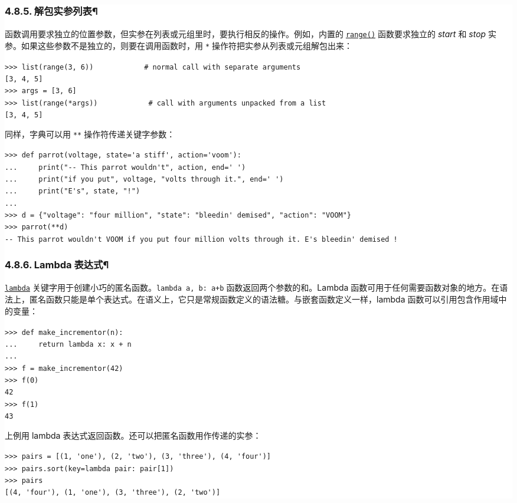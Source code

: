 ### 4.8.5. 解包实参列表¶

函数调用要求独立的位置参数，但实参在列表或元组里时，要执行相反的操作。例如，内置的 [`range()`](../library/stdtypes.md#range "range") 函数要求独立的 _start_ 和 _stop_ 实参。如果这些参数不是独立的，则要在调用函数时，用 `*` 操作符把实参从列表或元组解包出来：

    
    
~~~shell
>>> list(range(3, 6))            # normal call with separate arguments
[3, 4, 5]
>>> args = [3, 6]
>>> list(range(*args))            # call with arguments unpacked from a list
[3, 4, 5]
~~~

同样，字典可以用 `**` 操作符传递关键字参数：

    
    
~~~shell
>>> def parrot(voltage, state='a stiff', action='voom'):
...     print("-- This parrot wouldn't", action, end=' ')
...     print("if you put", voltage, "volts through it.", end=' ')
...     print("E's", state, "!")
...
>>> d = {"voltage": "four million", "state": "bleedin' demised", "action": "VOOM"}
>>> parrot(**d)
-- This parrot wouldn't VOOM if you put four million volts through it. E's bleedin' demised !
~~~

### 4.8.6. Lambda 表达式¶

[`lambda`](../reference/expressions.md#lambda) 关键字用于创建小巧的匿名函数。`lambda a, b: a+b` 函数返回两个参数的和。Lambda 函数可用于任何需要函数对象的地方。在语法上，匿名函数只能是单个表达式。在语义上，它只是常规函数定义的语法糖。与嵌套函数定义一样，lambda 函数可以引用包含作用域中的变量：

    
    
~~~shell
>>> def make_incrementor(n):
...     return lambda x: x + n
...
>>> f = make_incrementor(42)
>>> f(0)
42
>>> f(1)
43
~~~

上例用 lambda 表达式返回函数。还可以把匿名函数用作传递的实参：

    
    
~~~shell
>>> pairs = [(1, 'one'), (2, 'two'), (3, 'three'), (4, 'four')]
>>> pairs.sort(key=lambda pair: pair[1])
>>> pairs
[(4, 'four'), (1, 'one'), (3, 'three'), (2, 'two')]
~~~
